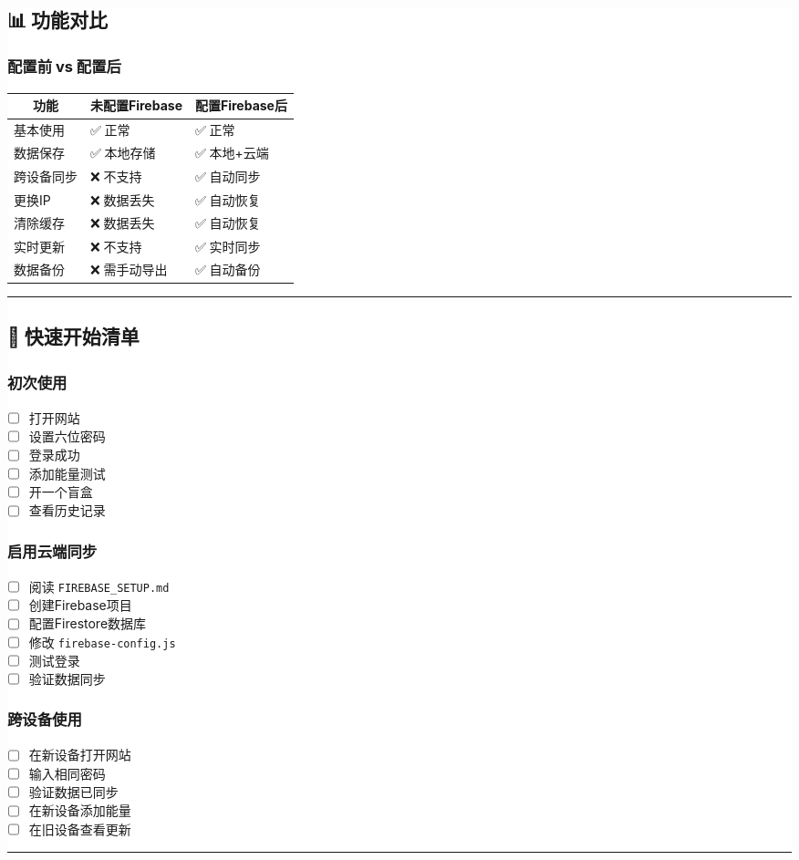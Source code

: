 ## 📊 功能对比

### 配置前 vs 配置后

| 功能 | 未配置Firebase | 配置Firebase后 |
|------|--------------|---------------|
| 基本使用 | ✅ 正常 | ✅ 正常 |
| 数据保存 | ✅ 本地存储 | ✅ 本地+云端 |
| 跨设备同步 | ❌ 不支持 | ✅ 自动同步 |
| 更换IP | ❌ 数据丢失 | ✅ 自动恢复 |
| 清除缓存 | ❌ 数据丢失 | ✅ 自动恢复 |
| 实时更新 | ❌ 不支持 | ✅ 实时同步 |
| 数据备份 | ❌ 需手动导出 | ✅ 自动备份 |

---

## 🎯 快速开始清单

### 初次使用

- [ ] 打开网站
- [ ] 设置六位密码
- [ ] 登录成功
- [ ] 添加能量测试
- [ ] 开一个盲盒
- [ ] 查看历史记录

### 启用云端同步

- [ ] 阅读 `FIREBASE_SETUP.md`
- [ ] 创建Firebase项目
- [ ] 配置Firestore数据库
- [ ] 修改 `firebase-config.js`
- [ ] 测试登录
- [ ] 验证数据同步

### 跨设备使用

- [ ] 在新设备打开网站
- [ ] 输入相同密码
- [ ] 验证数据已同步
- [ ] 在新设备添加能量
- [ ] 在旧设备查看更新

---
